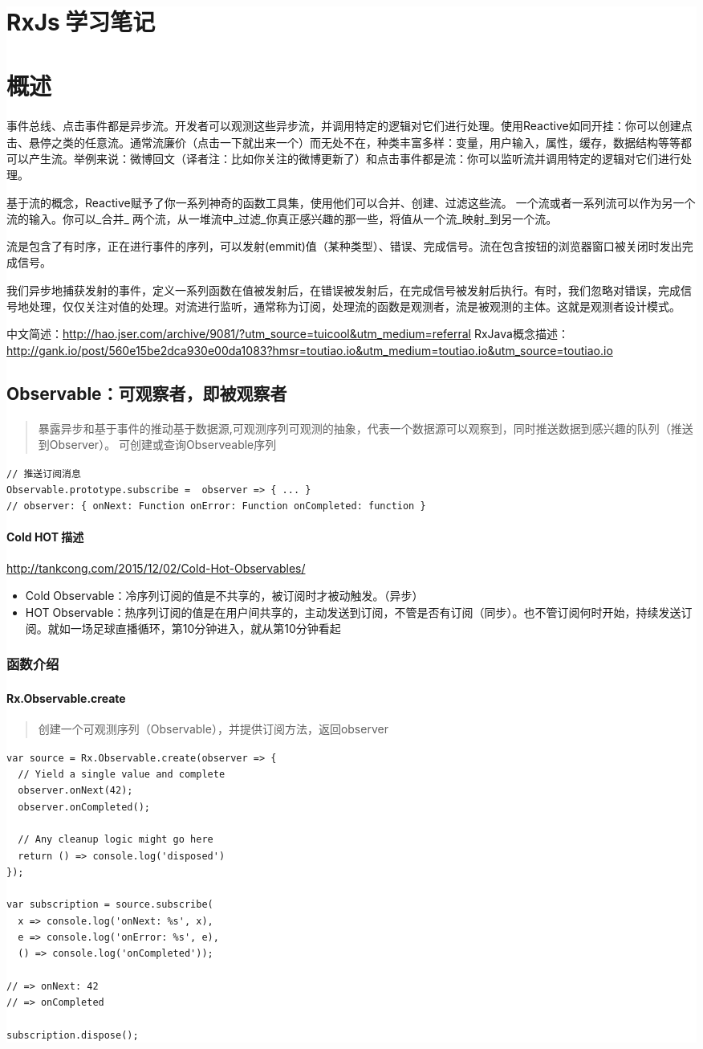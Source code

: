 # RxJs 学习笔记

# 概述

事件总线、点击事件都是异步流。开发者可以观测这些异步流，并调用特定的逻辑对它们进行处理。使用Reactive如同开挂：你可以创建点击、悬停之类的任意流。通常流廉价（点击一下就出来一个）而无处不在，种类丰富多样：变量，用户输入，属性，缓存，数据结构等等都可以产生流。举例来说：微博回文（译者注：比如你关注的微博更新了）和点击事件都是流：你可以监听流并调用特定的逻辑对它们进行处理。

基于流的概念，Reactive赋予了你一系列神奇的函数工具集，使用他们可以合并、创建、过滤这些流。 一个流或者一系列流可以作为另一个流的输入。你可以_合并_
两个流，从一堆流中_过滤_你真正感兴趣的那一些，将值从一个流_映射_到另一个流。

流是包含了有时序，正在进行事件的序列，可以发射(emmit)值（某种类型）、错误、完成信号。流在包含按钮的浏览器窗口被关闭时发出完成信号。

我们异步地捕获发射的事件，定义一系列函数在值被发射后，在错误被发射后，在完成信号被发射后执行。有时，我们忽略对错误，完成信号地处理，仅仅关注对值的处理。对流进行监听，通常称为订阅，处理流的函数是观测者，流是被观测的主体。这就是观测者设计模式。



中文简述：http://hao.jser.com/archive/9081/?utm_source=tuicool&utm_medium=referral
RxJava概念描述：http://gank.io/post/560e15be2dca930e00da1083?hmsr=toutiao.io&utm_medium=toutiao.io&utm_source=toutiao.io

## Observable：可观察者，即被观察者
> 暴露异步和基于事件的推动基于数据源,可观测序列可观测的抽象，代表一个数据源可以观察到，同时推送数据到感兴趣的队列（推送到Observer）。
> 可创建或查询Observeable序列

```
// 推送订阅消息
Observable.prototype.subscribe =  observer => { ... }
// observer: { onNext: Function onError: Function onCompleted: function }
```
#### Cold HOT 描述
http://tankcong.com/2015/12/02/Cold-Hot-Observables/

- Cold Observable：冷序列订阅的值是不共享的，被订阅时才被动触发。（异步）
- HOT Observable：热序列订阅的值是在用户间共享的，主动发送到订阅，不管是否有订阅（同步）。也不管订阅何时开始，持续发送订阅。就如一场足球直播循环，第10分钟进入，就从第10分钟看起

### 函数介绍

#### Rx.Observable.create 
> 创建一个可观测序列（Observable），并提供订阅方法，返回observer

```
var source = Rx.Observable.create(observer => {
  // Yield a single value and complete
  observer.onNext(42);
  observer.onCompleted();

  // Any cleanup logic might go here
  return () => console.log('disposed')
});

var subscription = source.subscribe(
  x => console.log('onNext: %s', x),
  e => console.log('onError: %s', e),
  () => console.log('onCompleted'));

// => onNext: 42
// => onCompleted

subscription.dispose();

```
